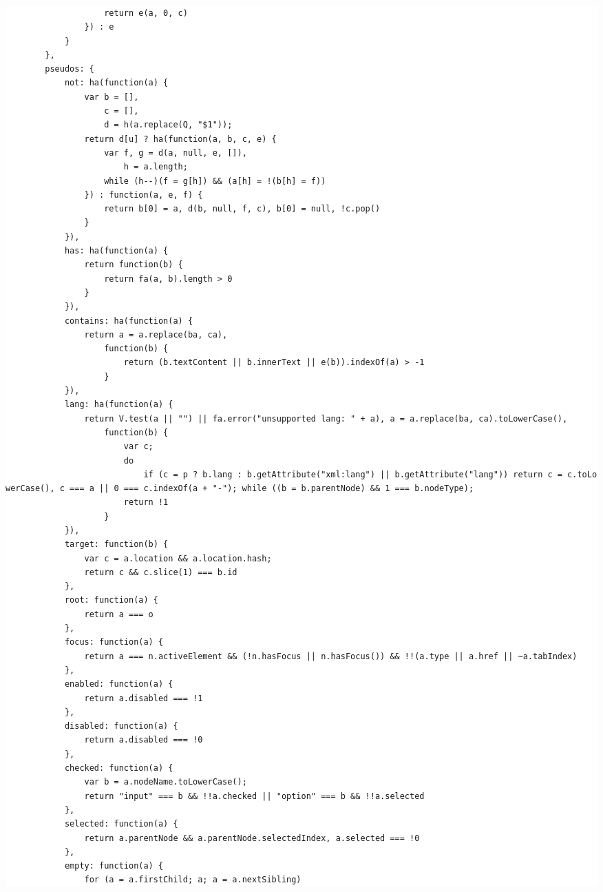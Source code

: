                         return e(a, 0, c)
                    }) : e
                }
            },
            pseudos: {
                not: ha(function(a) {
                    var b = [],
                        c = [],
                        d = h(a.replace(Q, "$1"));
                    return d[u] ? ha(function(a, b, c, e) {
                        var f, g = d(a, null, e, []),
                            h = a.length;
                        while (h--)(f = g[h]) && (a[h] = !(b[h] = f))
                    }) : function(a, e, f) {
                        return b[0] = a, d(b, null, f, c), b[0] = null, !c.pop()
                    }
                }),
                has: ha(function(a) {
                    return function(b) {
                        return fa(a, b).length > 0
                    }
                }),
                contains: ha(function(a) {
                    return a = a.replace(ba, ca),
                        function(b) {
                            return (b.textContent || b.innerText || e(b)).indexOf(a) > -1
                        }
                }),
                lang: ha(function(a) {
                    return V.test(a || "") || fa.error("unsupported lang: " + a), a = a.replace(ba, ca).toLowerCase(),
                        function(b) {
                            var c;
                            do
                                if (c = p ? b.lang : b.getAttribute("xml:lang") || b.getAttribute("lang")) return c = c.toLowerCase(), c === a || 0 === c.indexOf(a + "-"); while ((b = b.parentNode) && 1 === b.nodeType);
                            return !1
                        }
                }),
                target: function(b) {
                    var c = a.location && a.location.hash;
                    return c && c.slice(1) === b.id
                },
                root: function(a) {
                    return a === o
                },
                focus: function(a) {
                    return a === n.activeElement && (!n.hasFocus || n.hasFocus()) && !!(a.type || a.href || ~a.tabIndex)
                },
                enabled: function(a) {
                    return a.disabled === !1
                },
                disabled: function(a) {
                    return a.disabled === !0
                },
                checked: function(a) {
                    var b = a.nodeName.toLowerCase();
                    return "input" === b && !!a.checked || "option" === b && !!a.selected
                },
                selected: function(a) {
                    return a.parentNode && a.parentNode.selectedIndex, a.selected === !0
                },
                empty: function(a) {
                    for (a = a.firstChild; a; a = a.nextSibling)